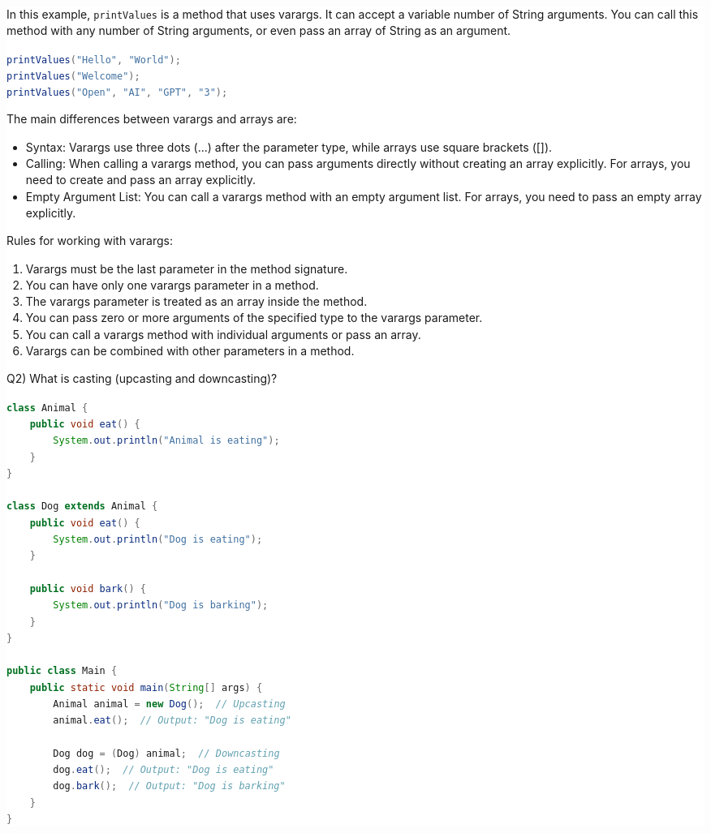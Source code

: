 In this example, `printValues` is a method that uses varargs. It can accept a variable number of String arguments. You can call this method with any number of String arguments, or even pass an array of String as an argument.

```java
printValues("Hello", "World");
printValues("Welcome");
printValues("Open", "AI", "GPT", "3");
```

The main differences between varargs and arrays are:
- Syntax: Varargs use three dots (...) after the parameter type, while arrays use square brackets ([]).
- Calling: When calling a varargs method, you can pass arguments directly without creating an array explicitly. For arrays, you need to create and pass an array explicitly.
- Empty Argument List: You can call a varargs method with an empty argument list. For arrays, you need to pass an empty array explicitly.

Rules for working with varargs:
1. Varargs must be the last parameter in the method signature.
2. You can have only one varargs parameter in a method.
3. The varargs parameter is treated as an array inside the method.
4. You can pass zero or more arguments of the specified type to the varargs parameter.
5. You can call a varargs method with individual arguments or pass an array.
6. Varargs can be combined with other parameters in a method.

Q2) What is casting (upcasting and downcasting)?

```java
class Animal {
    public void eat() {
        System.out.println("Animal is eating");
    }
}

class Dog extends Animal {
    public void eat() {
        System.out.println("Dog is eating");
    }

    public void bark() {
        System.out.println("Dog is barking");
    }
}

public class Main {
    public static void main(String[] args) {
        Animal animal = new Dog();  // Upcasting
        animal.eat();  // Output: "Dog is eating"
        
        Dog dog = (Dog) animal;  // Downcasting
        dog.eat();  // Output: "Dog is eating"
        dog.bark();  // Output: "Dog is barking"
    }
}
```
